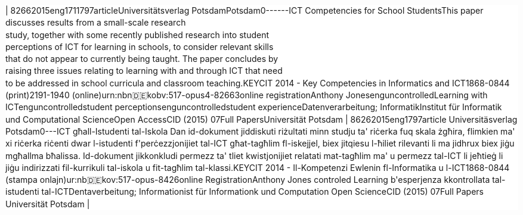 | 82662015eng1711797articleUniversitätsverlag PotsdamPotsdam0------ICT Competencies for School StudentsThis paper discusses results from a small-scale research<br/>study, together with some recently published research into student<br/>perceptions of ICT for learning in schools, to consider relevant skills<br/>that do not appear to currently being taught. The paper concludes by<br/>raising three issues relating to learning with and through ICT that need<br/>to be addressed in school curricula and classroom teaching.KEYCIT 2014 - Key Competencies in Informatics and ICT1868-0844 (print)2191-1940 (online)urn:nbn:de:kobv:517-opus4-82663online registrationAnthony JonesenguncontrolledLearning with ICTenguncontrolledstudent perceptionsenguncontrolledstudent experienceDatenverarbeitung; InformatikInstitut für Informatik und Computational ScienceOpen AccessCID (2015) 07Full PapersUniversität Potsdam | 86262015eng1797article Universitäsverlag Potsdam0---ICT għall-Istudenti tal-Iskola Dan id-dokument jiddiskuti riżultati minn studju ta' riċerka fuq skala żgħira, flimkien ma' xi riċerka riċenti dwar l-istudenti f'perċezzjonijiet tal-ICT għat-tagħlim fl-iskejjel, biex jitqiesu l-ħiliet rilevanti li ma jidhrux biex jiġu mgħallma bħalissa. Id-dokument jikkonkludi permezz ta' tliet kwistjonijiet relatati mat-tagħlim ma' u permezz tal-ICT li jeħtieġ li jiġu indirizzati fil-kurrikuli tal-iskola u fit-tagħlim tal-klassi.KEYCIT 2014 - Il-Kompetenzi Ewlenin fl-Informatika u l-ICT1868-0844 (stampa onlajn)ur:nb:de:kov:517-opus-8426online RegistrationAnthony Jones controled Learning b'esperjenza kkontrollata tal-istudenti tal-ICTDentaverbeitung; Informationist für Informationk und Computation Open ScienceCID (2015) 07Full Papers Universität Potsdam |